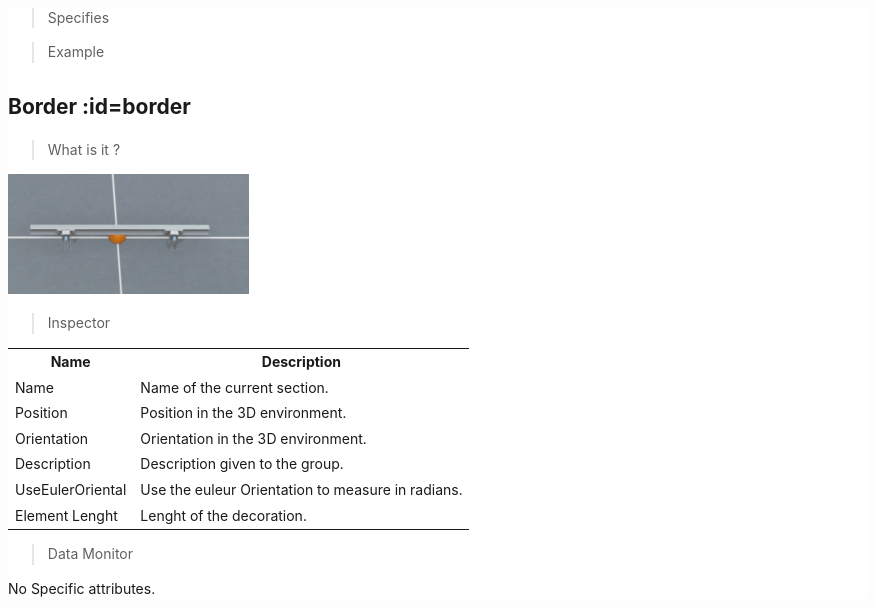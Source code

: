 >Specifies

>Example

## Border :id=border

>What is it ?

![Middle](Images/Border.png ':size=200')

>Inspector

<table>
        <tbody><tr>
            <th>Name</th>
            <th>Description</th>
        </tr>
        <tr>
            <td>Name</td>
            <td>Name of the current section.</td>
        </tr>
        <tr>
            <td>Position</td>
            <td>Position in the 3D environment.</td>
        </tr>
        <tr>
            <td>Orientation</td>
            <td>Orientation in the 3D environment.</td>
        </tr>
        <tr>
            <td>Description</td>
            <td>Description given to the group.</td>
        </tr>
        <tr>
            <td>UseEulerOriental</td>
            <td>Use the euleur Orientation to measure in radians.</td>
        </tr>
        <tr>
            <td>Element Lenght</td>
            <td>Lenght of the decoration.</td>
        </tr>
</tbody></table>

>Data Monitor

No Specific attributes.
